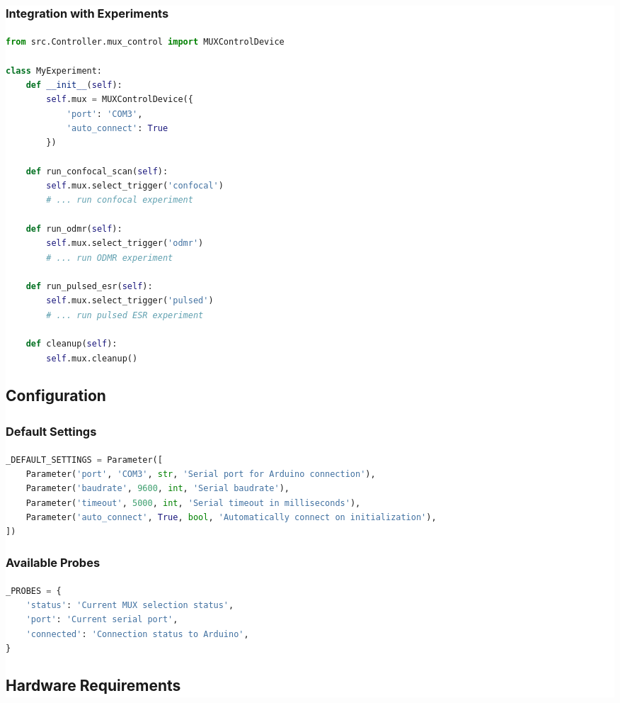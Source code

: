 ### Integration with Experiments

```python
from src.Controller.mux_control import MUXControlDevice

class MyExperiment:
    def __init__(self):
        self.mux = MUXControlDevice({
            'port': 'COM3',
            'auto_connect': True
        })
    
    def run_confocal_scan(self):
        self.mux.select_trigger('confocal')
        # ... run confocal experiment
    
    def run_odmr(self):
        self.mux.select_trigger('odmr')
        # ... run ODMR experiment
    
    def run_pulsed_esr(self):
        self.mux.select_trigger('pulsed')
        # ... run pulsed ESR experiment
    
    def cleanup(self):
        self.mux.cleanup()
```

## Configuration

### Default Settings

```python
_DEFAULT_SETTINGS = Parameter([
    Parameter('port', 'COM3', str, 'Serial port for Arduino connection'),
    Parameter('baudrate', 9600, int, 'Serial baudrate'),
    Parameter('timeout', 5000, int, 'Serial timeout in milliseconds'),
    Parameter('auto_connect', True, bool, 'Automatically connect on initialization'),
])
```

### Available Probes

```python
_PROBES = {
    'status': 'Current MUX selection status',
    'port': 'Current serial port',
    'connected': 'Connection status to Arduino',
}
```

## Hardware Requirements
